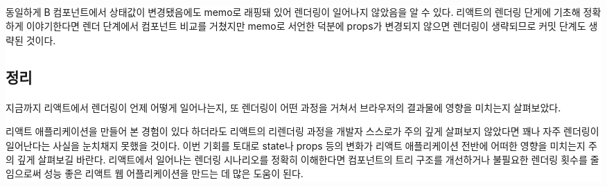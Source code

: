 동일하게 B 컴포넌트에서 상태값이 변경됐음에도 memo로 래핑돼 있어 렌더링이 일어나지 않았음을 알 수 있다. 리액트의 렌더링 단게에 기초해 정확하게 이야기한다면 렌더 단계에서 컴포넌트 비교를 거쳤지만 memo로 서언한 덕분에 props가 변경되지 않으면 렌더링이 생략되므로 커밋 단계도 생략된 것이다.

## 정리

지금까지 리액트에서 렌더링이 언제 어떻게 일어나는지, 또 렌더링이 어떤 과정을 거쳐서 브라우저의 결과물에 영향을 미치는지 살펴보았다.

리액트 애플리케이션을 만들어 본 경험이 있다 하더라도 리액트의 리렌더링 과정을 개발자 스스로가 주의 깊게 살펴보지 않았다면 꽤나 자주 렌더링이 일어난다는 사실을 눈치채지 못했을 것이다. 이번 기회를 토대로 state나 props 등의 변화가 리액트 애플리케이션 전반에 어떠한 영향을 미치는지 주의 깊게 살펴보길 바란다. 리액트에서 일어나는 렌더링 시나리오를 정확히 이해한다면 컴포넌트의 트리 구조를 개선하거나 불필요한 렌더링 횟수를 줄임으로써 성능 좋은 리액트 웹 어플리케이션을 만드는 데 많은 도움이 된다.
